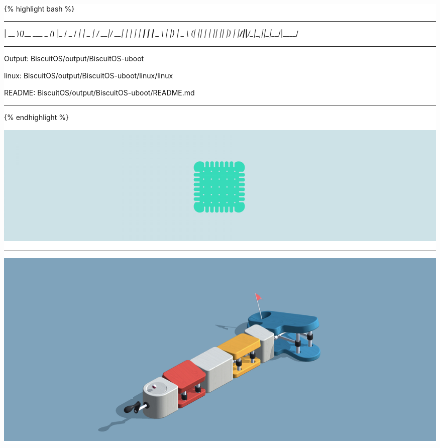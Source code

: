 {% highlight bash %}
 ____  _                _ _    ___  ____  
| __ )(_)___  ___ _   _(_) |_ / _ \/ ___|
|  _ \| / __|/ __| | | | | __| | | \___ \ 
| |_) | \__ \ (__| |_| | | |_| |_| |___) |
|____/|_|___/\___|\__,_|_|\__|\___/|____/ 

***********************************************
Output:
 BiscuitOS/output/BiscuitOS-uboot

linux:
 BiscuitOS/output/BiscuitOS-uboot/linux/linux 

README:
 BiscuitOS/output/BiscuitOS-uboot/README.md 

***********************************************
{% endhighlight %}

![](/assets/PDB/BiscuitOS/kernel/IND000100.png)

------------------------------------------

<span id="B"></span>

![](/assets/PDB/BiscuitOS/kernel/IND00000T.jpg)
